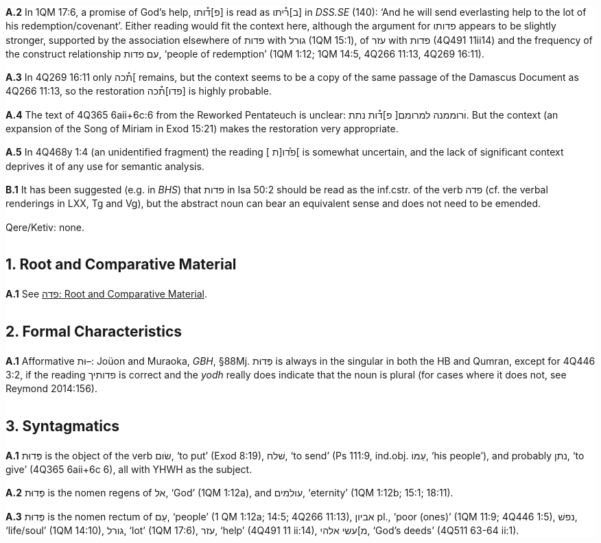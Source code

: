 <b>A.2</b>  In 1QM 17:6, a promise of God’s help, <span dir="rtl">[פ]ד֯ותו</span> is read as <span dir="rtl">[ב]ר֯יתו</span> in <i>DSS.SE</i> (140): ‘And he will send everlasting help to the lot of his redemption/covenant’. Either reading would fit the context here, although the argument for <span dir="rtl">פדותו</span> appears to be slightly stronger, supported by the association elsewhere of <span dir="rtl">פדות</span> with <span dir="rtl">גורל</span> (1QM 15:1), of <span dir="rtl">עזר</span> with <span dir="rtl">פדות</span> (4Q491 11ii14) and the frequency of the construct relationship <span dir="rtl">עם פדות</span>, ‘people of redemption’ (1QM 1:12; 1QM 14:5, 4Q266 11:13, 4Q269 16:11).

<b>A.3</b>  In 4Q269 16:11 only <span dir="rtl">ת֯כה</span>[ remains, but the context seems to be a copy of the same passage of the Damascus Document as 4Q266 11:13, so the restoration <span dir="rtl">[פדו]ת֯כה</span> is highly probable.

<b>A.4</b>  The text of 4Q365 6aii+6c:6 from the Reworked Pentateuch is unclear:
<span dir="rtl">וׄרוממנה למרומם[ פ]ד֯ות נתת</span>. But the context (an expansion of the Song of Miriam in Exod 15:21) makes the restoration very appropriate.

<b>A.5</b> In 4Q468y 1:4 (an unidentified fragment) the reading <span dir="rtl">]פ̊דו[ת ]</span> is somewhat uncertain, and the lack of significant context deprives it of any use for semantic analysis.

<b>B.1</b>  It has been suggested (e.g. in <i>BHS</i>) that <span dir="rtl">פדות</span> in Isa 50:2 should be
read as the inf.cstr. of the verb <span dir="rtl">פדה</span> (cf. the verbal renderings in LXX, Tg and Vg), but the abstract noun can bear an equivalent sense and does
not need to be emended.

Qere/Ketiv: none.

## 1. Root and Comparative Material

<b>A.1</b> See 
<a href="/sahd/words/to_liberate/#1-root-and-comparative-material"><span dir="rtl">פדה</span>: Root and Comparative Material</a>.

## 2. Formal Characteristics

<b>A.1</b> Afformative <span dir="rtl">וּת</span>–: Joüon and Muraoka, <i>GBH</i>, §88Mj. <span dir="rtl">פְּדוּת</span> is always in the singular in both the HB and Qumran, except for 4Q446 3:2, if the reading  <span dir="rtl">פדותיך</span> is correct and the <i>yodh</i> really does indicate that the noun is plural (for cases where it does not, see Reymond 2014:156).


## 3. Syntagmatics

<b>A.1</b> <span dir="rtl">פְּדוּת</span> is the object of the verb <span dir="rtl">שׂום</span>, ‘to put’ (Exod 8:19), <span dir="rtl">שׁלח</span>, ‘to send’ (Ps 111:9, ind.obj. <span dir="rtl">עַמּוֹ</span>, ‘his people’), and probably  <span dir="rtl">נתן</span>, ‘to give’ (4Q365 6aii+6c 6), all with YHWH as the subject.

<b>A.2</b> <span dir="rtl">פְּדוּת</span> is the nomen regens of <span dir="rtl">אל</span>, ‘God’ (1QM 1:12a), and <span dir="rtl">עולמים</span>, ‘eternity’ (1QM 1:12b; 15:1; 18:11).

<b>A.3</b> <span dir="rtl">פְּדוּת</span> is the nomen rectum of <span dir="rtl">עַם</span>, ‘people’ (1 QM 1:12a; 14:5; 4Q266 11:13), <span dir="rtl">אביון</span> pl., ‘poor (ones)’ (1QM 11:9; 4Q446 1:5), <span dir="rtl">נפשׁ</span>, ‘life/soul’ (1QM 14:10), <span dir="rtl">גורל</span>, ‘lot’ (1QM 17:6), <span dir="rtl">עזר</span>, ‘help’ (4Q491 11 ii:14), <span dir="rtl">עשי אלהי</span>[<span dir="rtl">מ</span>, ‘God’s deeds’ (4Q511 63-64 ii:1).

